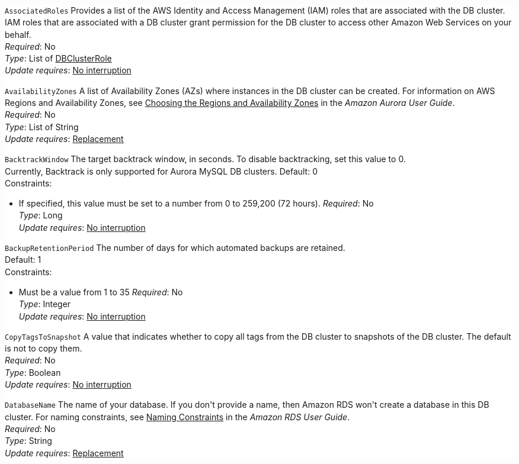 `AssociatedRoles`  <a name="cfn-rds-dbcluster-associatedroles"></a>
Provides a list of the AWS Identity and Access Management \(IAM\) roles that are associated with the DB cluster\. IAM roles that are associated with a DB cluster grant permission for the DB cluster to access other Amazon Web Services on your behalf\.  
*Required*: No  
*Type*: List of [DBClusterRole](aws-properties-rds-dbcluster-dbclusterrole.md)  
*Update requires*: [No interruption](https://docs.aws.amazon.com/AWSCloudFormation/latest/UserGuide/using-cfn-updating-stacks-update-behaviors.html#update-no-interrupt)

`AvailabilityZones`  <a name="cfn-rds-dbcluster-availabilityzones"></a>
A list of Availability Zones \(AZs\) where instances in the DB cluster can be created\. For information on AWS Regions and Availability Zones, see [Choosing the Regions and Availability Zones](https://docs.aws.amazon.com/AmazonRDS/latest/AuroraUserGuide/Concepts.RegionsAndAvailabilityZones.html) in the *Amazon Aurora User Guide*\.   
*Required*: No  
*Type*: List of String  
*Update requires*: [Replacement](https://docs.aws.amazon.com/AWSCloudFormation/latest/UserGuide/using-cfn-updating-stacks-update-behaviors.html#update-replacement)

`BacktrackWindow`  <a name="cfn-rds-dbcluster-backtrackwindow"></a>
The target backtrack window, in seconds\. To disable backtracking, set this value to 0\.   
Currently, Backtrack is only supported for Aurora MySQL DB clusters\.
Default: 0  
Constraints:  
+ If specified, this value must be set to a number from 0 to 259,200 \(72 hours\)\.
*Required*: No  
*Type*: Long  
*Update requires*: [No interruption](https://docs.aws.amazon.com/AWSCloudFormation/latest/UserGuide/using-cfn-updating-stacks-update-behaviors.html#update-no-interrupt)

`BackupRetentionPeriod`  <a name="cfn-rds-dbcluster-backuprententionperiod"></a>
The number of days for which automated backups are retained\.  
Default: 1  
Constraints:  
+ Must be a value from 1 to 35
*Required*: No  
*Type*: Integer  
*Update requires*: [No interruption](https://docs.aws.amazon.com/AWSCloudFormation/latest/UserGuide/using-cfn-updating-stacks-update-behaviors.html#update-no-interrupt)

`CopyTagsToSnapshot`  <a name="cfn-rds-dbcluster-copytagstosnapshot"></a>
A value that indicates whether to copy all tags from the DB cluster to snapshots of the DB cluster\. The default is not to copy them\.  
*Required*: No  
*Type*: Boolean  
*Update requires*: [No interruption](https://docs.aws.amazon.com/AWSCloudFormation/latest/UserGuide/using-cfn-updating-stacks-update-behaviors.html#update-no-interrupt)

`DatabaseName`  <a name="cfn-rds-dbcluster-databasename"></a>
The name of your database\. If you don't provide a name, then Amazon RDS won't create a database in this DB cluster\. For naming constraints, see [Naming Constraints](https://docs.aws.amazon.com/AmazonRDS/latest/UserGuide/CHAP_Limits.html#RDS_Limits.Constraints) in the *Amazon RDS User Guide*\.   
*Required*: No  
*Type*: String  
*Update requires*: [Replacement](https://docs.aws.amazon.com/AWSCloudFormation/latest/UserGuide/using-cfn-updating-stacks-update-behaviors.html#update-replacement)
